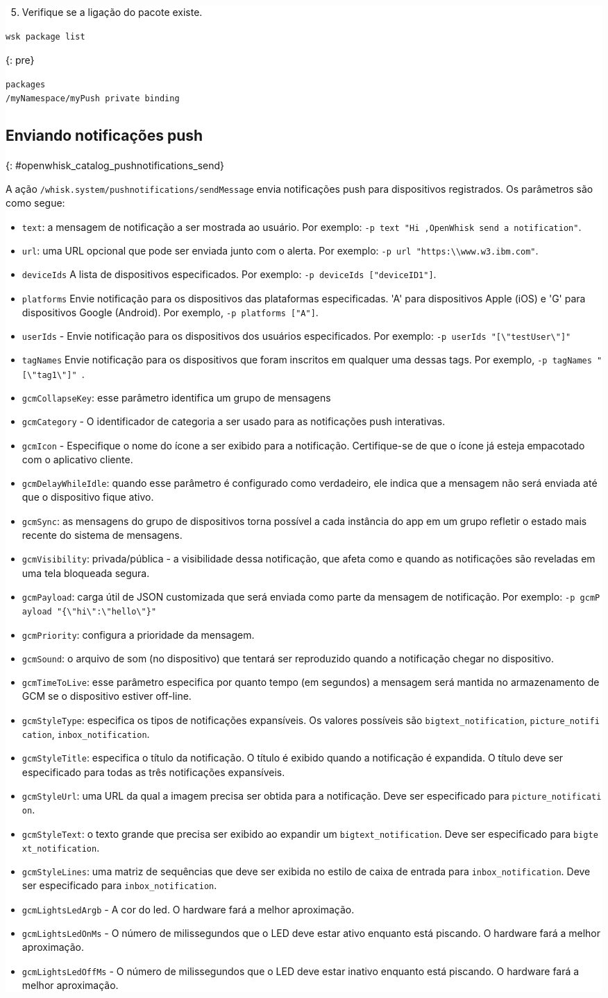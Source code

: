 5. Verifique se a ligação do pacote existe.

  ```
  wsk package list
  ```
  {: pre}
  ```
  packages
  /myNamespace/myPush private binding
  ```


## Enviando notificações push
{: #openwhisk_catalog_pushnotifications_send}

A ação `/whisk.system/pushnotifications/sendMessage` envia notificações push para dispositivos registrados. Os parâmetros são como segue:

- `text`: a mensagem de notificação a ser mostrada ao usuário. Por exemplo: `-p text "Hi ,OpenWhisk send a notification"`.
- `url`: uma URL opcional que pode ser enviada junto com o alerta. Por exemplo: `-p url "https:\\www.w3.ibm.com"`.
- `deviceIds` A lista de dispositivos especificados. Por exemplo: `-p deviceIds ["deviceID1"]`.
- `platforms` Envie notificação para os dispositivos das plataformas especificadas. 'A' para dispositivos Apple (iOS) e 'G' para dispositivos Google (Android). Por exemplo, `-p platforms ["A"]`.
- `userIds` - Envie notificação para os dispositivos dos usuários especificados. Por exemplo: `-p userIds "[\"testUser\"]"`
- `tagNames` Envie notificação para os dispositivos que foram inscritos em qualquer uma dessas tags. Por exemplo, `-p tagNames "[\"tag1\"]" `.

- `gcmCollapseKey`: esse parâmetro identifica um grupo de mensagens
- `gcmCategory` - O identificador de categoria a ser usado para as notificações push interativas.
- `gcmIcon` - Especifique o nome do ícone a ser exibido para a notificação. Certifique-se de que o ícone já esteja empacotado com o aplicativo cliente.
- `gcmDelayWhileIdle`: quando esse parâmetro é configurado como verdadeiro, ele indica que a mensagem não será enviada até que o dispositivo fique ativo.
- `gcmSync`: as mensagens do grupo de dispositivos torna possível a cada instância do app em um grupo refletir o estado mais recente do sistema de mensagens.
- `gcmVisibility`: privada/pública - a visibilidade dessa notificação, que afeta como e quando as notificações são reveladas em uma tela bloqueada segura.
- `gcmPayload`: carga útil de JSON customizada que será enviada como parte da mensagem de notificação. Por exemplo: `-p gcmPayload "{\"hi\":\"hello\"}"`
- `gcmPriority`: configura a prioridade da mensagem.
- `gcmSound`: o arquivo de som (no dispositivo) que tentará ser reproduzido quando a notificação chegar no dispositivo.
- `gcmTimeToLive`: esse parâmetro especifica por quanto tempo (em segundos) a mensagem será mantida no armazenamento de GCM se o dispositivo estiver off-line.
- `gcmStyleType`: especifica os tipos de notificações expansíveis. Os valores possíveis são `bigtext_notification`, `picture_notification`, `inbox_notification`.
- `gcmStyleTitle`: especifica o título da notificação. O título é exibido quando a notificação é expandida. O título deve ser especificado para todas as três notificações expansíveis.
- `gcmStyleUrl`: uma URL da qual a imagem precisa ser obtida para a notificação. Deve ser especificado para `picture_notification`.
- `gcmStyleText`: o texto grande que precisa ser exibido ao expandir um `bigtext_notification`. Deve ser especificado para `bigtext_notification`.
- `gcmStyleLines`: uma matriz de sequências que deve ser exibida no estilo de caixa de entrada para `inbox_notification`. Deve ser especificado para `inbox_notification`.
- `gcmLightsLedArgb` - A cor do led. O hardware fará a melhor aproximação.
- `gcmLightsLedOnMs` - O número de milissegundos que o LED deve estar ativo enquanto está piscando. O hardware fará a melhor aproximação.
- `gcmLightsLedOffMs` - O número de milissegundos que o LED deve estar inativo enquanto está piscando. O hardware fará a melhor aproximação.
